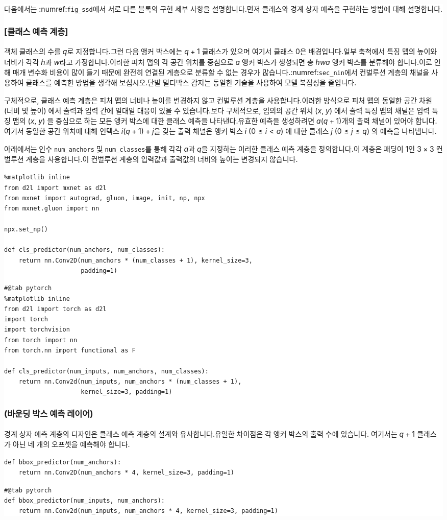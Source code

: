 다음에서는 :numref:`fig_ssd`에서 서로 다른 블록의 구현 세부 사항을 설명합니다.먼저 클래스와 경계 상자 예측을 구현하는 방법에 대해 설명합니다. 

### [**클래스 예측 계층**]

객체 클래스의 수를 $q$로 지정합니다.그런 다음 앵커 박스에는 $q+1$ 클래스가 있으며 여기서 클래스 0은 배경입니다.일부 축척에서 특징 맵의 높이와 너비가 각각 $h$과 $w$라고 가정합니다.이러한 피처 맵의 각 공간 위치를 중심으로 $a$ 앵커 박스가 생성되면 총 $hwa$ 앵커 박스를 분류해야 합니다.이로 인해 매개 변수화 비용이 많이 들기 때문에 완전히 연결된 계층으로 분류할 수 없는 경우가 많습니다.:numref:`sec_nin`에서 컨벌루션 계층의 채널을 사용하여 클래스를 예측한 방법을 생각해 보십시오.단발 멀티박스 감지는 동일한 기술을 사용하여 모델 복잡성을 줄입니다. 

구체적으로, 클래스 예측 계층은 피처 맵의 너비나 높이를 변경하지 않고 컨벌루션 계층을 사용합니다.이러한 방식으로 피처 맵의 동일한 공간 차원 (너비 및 높이) 에서 출력과 입력 간에 일대일 대응이 있을 수 있습니다.보다 구체적으로, 임의의 공간 위치 ($x$, $y$) 에서 출력 특징 맵의 채널은 입력 특징 맵의 ($x$, $y$) 을 중심으로 하는 모든 앵커 박스에 대한 클래스 예측을 나타낸다.유효한 예측을 생성하려면 $a(q+1)$개의 출력 채널이 있어야 합니다. 여기서 동일한 공간 위치에 대해 인덱스 $i(q+1) + j$을 갖는 출력 채널은 앵커 박스 $i$ ($0 \leq i < a$) 에 대한 클래스 $j$ ($0 \leq j \leq q$) 의 예측을 나타냅니다. 

아래에서는 인수 `num_anchors` 및 `num_classes`를 통해 각각 $a$과 $q$을 지정하는 이러한 클래스 예측 계층을 정의합니다.이 계층은 패딩이 1인 $3\times3$ 컨벌루션 계층을 사용합니다.이 컨벌루션 계층의 입력값과 출력값의 너비와 높이는 변경되지 않습니다.

```{.python .input}
%matplotlib inline
from d2l import mxnet as d2l
from mxnet import autograd, gluon, image, init, np, npx
from mxnet.gluon import nn

npx.set_np()

def cls_predictor(num_anchors, num_classes):
    return nn.Conv2D(num_anchors * (num_classes + 1), kernel_size=3,
                     padding=1)
```

```{.python .input}
#@tab pytorch
%matplotlib inline
from d2l import torch as d2l
import torch
import torchvision
from torch import nn
from torch.nn import functional as F

def cls_predictor(num_inputs, num_anchors, num_classes):
    return nn.Conv2d(num_inputs, num_anchors * (num_classes + 1),
                     kernel_size=3, padding=1)
```

### (**바운딩 박스 예측 레이어**)

경계 상자 예측 계층의 디자인은 클래스 예측 계층의 설계와 유사합니다.유일한 차이점은 각 앵커 박스의 출력 수에 있습니다. 여기서는 $q+1$ 클래스가 아닌 네 개의 오프셋을 예측해야 합니다.

```{.python .input}
def bbox_predictor(num_anchors):
    return nn.Conv2D(num_anchors * 4, kernel_size=3, padding=1)
```

```{.python .input}
#@tab pytorch
def bbox_predictor(num_inputs, num_anchors):
    return nn.Conv2d(num_inputs, num_anchors * 4, kernel_size=3, padding=1)
```
